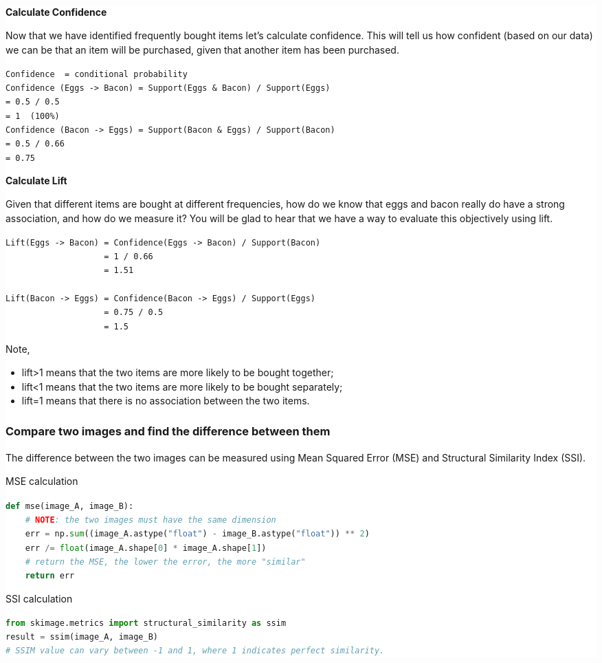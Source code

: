 **Calculate Confidence**

Now that we have identified frequently bought items let’s calculate confidence. This will tell us how confident (based on our data) we can be that an item will be purchased, given that another item has been purchased.

```
Confidence  = conditional probability
Confidence (Eggs -> Bacon) = Support(Eggs & Bacon) / Support(Eggs)
= 0.5 / 0.5
= 1  (100%)
Confidence (Bacon -> Eggs) = Support(Bacon & Eggs) / Support(Bacon)
= 0.5 / 0.66
= 0.75
```

**Calculate Lift**

Given that different items are bought at different frequencies, how do we know that eggs and bacon really do have a strong association, and how do we measure it? You will be glad to hear that we have a way to evaluate this objectively using lift.

```
Lift(Eggs -> Bacon) = Confidence(Eggs -> Bacon) / Support(Bacon)
                    = 1 / 0.66
                    = 1.51

Lift(Bacon -> Eggs) = Confidence(Bacon -> Eggs) / Support(Eggs)
                    = 0.75 / 0.5
                    = 1.5
```

Note,

- lift>1 means that the two items are more likely to be bought together;
- lift<1 means that the two items are more likely to be bought separately;
- lift=1 means that there is no association between the two items.

### Compare two images and find the difference between them

The difference between the two images can be measured using Mean Squared Error (MSE) and Structural Similarity Index (SSI).

MSE calculation

```python
def mse(image_A, image_B):
	# NOTE: the two images must have the same dimension
	err = np.sum((image_A.astype("float") - image_B.astype("float")) ** 2)
	err /= float(image_A.shape[0] * image_A.shape[1])
	# return the MSE, the lower the error, the more "similar"
	return err
```

SSI calculation

```python
from skimage.metrics import structural_similarity as ssim
result = ssim(image_A, image_B)
# SSIM value can vary between -1 and 1, where 1 indicates perfect similarity.
```
